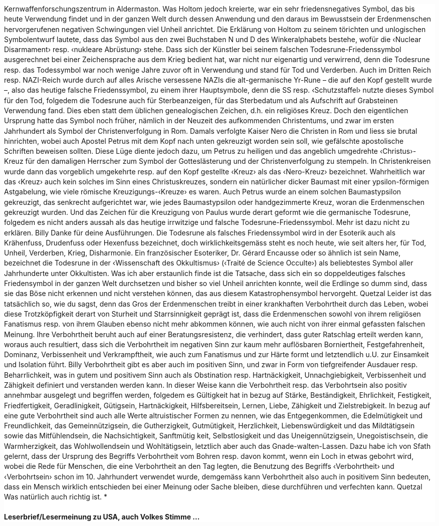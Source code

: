 Kernwaffenforschungszentrum in Aldermaston. Was Holtom jedoch kreierte, war ein sehr friedensnegatives Symbol, das bis heute Verwendung findet und in der ganzen Welt durch dessen Anwendung und den daraus im Bewusstsein der Erdenmenschen hervorgerufenen negativen Schwingungen viel Unheil anrichtet. Die Erklärung von Holtom zu seinem törichten und unlogischen Symbolentwurf lautete, dass das Symbol aus den zwei Buchstaben N und D des Winkeralphabets bestehe, wofür die ‹Nuclear Disarmament› resp. ‹nukleare Abrüstung› stehe. Dass sich der Künstler bei seinem falschen Todesrune-Friedenssymbol ausgerechnet bei einer Zeichensprache aus dem Krieg bedient hat, war nicht nur eigenartig und verwirrend, denn die Todesrune resp. das Todessymbol war noch wenige Jahre zuvor oft in Verwendung und stand für Tod und Verderben. Auch im Dritten Reich resp. NAZI-Reich wurde durch auf alles Arische versessene NAZIs die alt-germanische Yr-Rune – die auf den Kopf gestellt wurde –, also das heutige falsche Friedenssymbol, zu einem ihrer Hauptsymbole, denn die SS resp. ‹Schutzstaffel› nutzte dieses Symbol für den Tod, folgedem die Todesrune auch für Sterbeanzeigen, für das Sterbedatum und als Aufschrift auf Grabsteinen Verwendung fand. Dies eben statt dem üblichen genealogischen Zeichen, d.h. ein religiöses Kreuz. Doch den eigentlichen Ursprung hatte das Symbol noch früher, nämlich in der Neuzeit des aufkommenden Christentums, und zwar im ersten Jahrhundert als Symbol der Christenverfolgung in Rom. Damals verfolgte Kaiser Nero die Christen in Rom und liess sie brutal hinrichten, wobei auch Apostel Petrus mit dem Kopf nach unten gekreuzigt worden sein soll, wie gefälschte apostolische Schriften beweisen sollten. Diese Lüge diente jedoch dazu, um Petrus zu heiligen und das angeblich umgedrehte ‹Christus›-Kreuz für den damaligen Herrscher zum Symbol der Gotteslästerung und der Christenverfolgung zu stempeln. In Christenkreisen wurde dann das vorgeblich umgekehrte resp.
auf den Kopf gestellte ‹Kreuz› als das ‹Nero-Kreuz› bezeichnet. Wahrheitlich war das ‹Kreuz› auch kein solches im Sinn eines Christuskreuzes, sondern ein natürlicher dicker Baumast mit einer ypsilon-förmigen Astgabelung, wie viele römische Kreuzigungs-‹Kreuze› es waren. Auch Petrus wurde an einem solchen Baumastypsilon gekreuzigt, das senkrecht aufgerichtet war, wie jedes Baumastypsilon oder handgezimmerte Kreuz, woran die Erdenmenschen gekreuzigt wurden. Und das Zeichen für die Kreuzigung von Paulus wurde derart geformt wie die germanische Todesrune, folgedem es nicht anders aussah als das heutige irrwitzige und falsche Todesrune-Friedenssymbol. Mehr ist dazu nicht zu erklären.
Billy Danke für deine Ausführungen. Die Todesrune als falsches Friedenssymbol wird in der Esoterik auch als Krähenfuss, Drudenfuss oder Hexenfuss bezeichnet, doch wirklichkeitsgemäss steht es noch heute, wie seit alters her, für Tod, Unheil, Verderben, Krieg, Disharmonie. Ein französischer Esoteriker, Dr. Gérard Encausse oder so ähnlich ist sein Name, bezeichnet die Todesrune in der ‹Wissenschaft des Okkultismus› (‹Traité de Science Occulte›) als beliebtestes Symbol aller Jahrhunderte unter Okkultisten. Was ich aber erstaunlich finde ist die Tatsache, dass sich ein so doppeldeutiges falsches Friedensymbol in der ganzen Welt durchsetzen und bisher so viel Unheil anrichten konnte, weil die Erdlinge so dumm sind, dass sie das Böse nicht erkennen und nicht verstehen können, das aus diesem Katastrophensymbol hervorgeht. Quetzal Leider ist das tatsächlich so, wie du sagst, denn das Gros der Erdenmenschen treibt in einer krankhaften Verbohrtheit durch das Leben, wobei diese Trotzköpfigkeit derart von Sturheit und Starrsinnigkeit geprägt ist, dass die Erdenmenschen sowohl von ihrem religiösen Fanatismus resp. von ihrem Glauben ebenso nicht mehr abkommen können, wie auch nicht von ihrer einmal gefassten falschen Meinung. Ihre Verbohrtheit beruht auch auf einer Beratungsresistenz, die verhindert, dass guter Ratschlag erteilt werden kann, woraus auch resultiert, dass sich die Verbohrtheit im negativen Sinn zur kaum mehr auflösbaren Borniertheit, Festgefahrenheit, Dominanz, Verbissenheit und Verkrampftheit, wie auch zum Fanatismus und zur Härte formt und letztendlich u.U. zur Einsamkeit und Isolation führt.
Billy Verbohrtheit gibt es aber auch im positiven Sinn, und zwar in Form von tiefgreifender Ausdauer resp. Beharrlichkeit, was in gutem und positivem Sinn auch als Obstination resp. Hartnäckigkeit, Unnachgiebigkeit, Verbissenheit und Zähigkeit definiert und verstanden werden kann. In dieser Weise kann die Verbohrtheit resp. das Verbohrtsein also positiv annehmbar ausgelegt und begriffen werden, folgedem es Gültigkeit hat in bezug auf Stärke, Beständigkeit, Ehrlichkeit, Festigkeit, Friedfertigkeit, Geradlinigkeit, Gütigsein, Hartnäckigkeit, Hilfsbereitsein, Lernen, Liebe, Zähigkeit und Zielstrebigkeit. In bezug auf eine gute Verbohrtheit sind auch alle Werte altruistischer Formen zu nennen, wie das Entgegenkommen, die Edelmütigkeit und Freundlichkeit, das Gemeinnützigsein, die Gutherzigkeit, Gutmütigkeit, Herzlichkeit, Liebenswürdigkeit und das Mildtätigsein sowie das Mitfühlendsein, die Nachsichtigkeit, Sanftmütig keit, Selbstlosigkeit und das Uneigennützigsein, Unegoistischsein, die Warmherzigkeit, das Wohlwollendsein und Wohltätigsein, letztlich aber auch das Gnade-walten-Lassen. Dazu habe ich von Sfath gelernt, dass der Ursprung des Begriffs Verbohrtheit vom Bohren resp. davon kommt, wenn ein Loch in etwas gebohrt wird, wobei die Rede für Menschen, die eine Verbohrtheit an den Tag legten, die Benutzung des Begriffs ‹Verbohrtheit› und ‹Verbohrtsein› schon im
10. Jahrhundert verwendet wurde, demgemäss kann Verbohrtheit also auch in positivem Sinn bedeuten, dass ein Mensch wirklich entschieden bei einer Meinung oder Sache bleiben, diese durchführen und verfechten kann. Quetzal Was natürlich auch richtig ist.
*
#### Leserbrief/Lesermeinung zu USA, auch Volkes Stimme ...